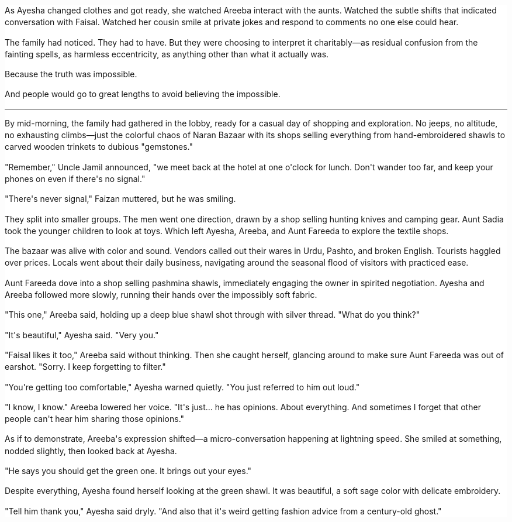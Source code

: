 As Ayesha changed clothes and got ready, she watched Areeba interact with the aunts. Watched the subtle shifts that indicated conversation with Faisal. Watched her cousin smile at private jokes and respond to comments no one else could hear.

The family had noticed. They had to have. But they were choosing to interpret it charitably—as residual confusion from the fainting spells, as harmless eccentricity, as anything other than what it actually was.

Because the truth was impossible.

And people would go to great lengths to avoid believing the impossible.

---

By mid-morning, the family had gathered in the lobby, ready for a casual day of shopping and exploration. No jeeps, no altitude, no exhausting climbs—just the colorful chaos of Naran Bazaar with its shops selling everything from hand-embroidered shawls to carved wooden trinkets to dubious "gemstones."

"Remember," Uncle Jamil announced, "we meet back at the hotel at one o'clock for lunch. Don't wander too far, and keep your phones on even if there's no signal."

"There's never signal," Faizan muttered, but he was smiling.

They split into smaller groups. The men went one direction, drawn by a shop selling hunting knives and camping gear. Aunt Sadia took the younger children to look at toys. Which left Ayesha, Areeba, and Aunt Fareeda to explore the textile shops.

The bazaar was alive with color and sound. Vendors called out their wares in Urdu, Pashto, and broken English. Tourists haggled over prices. Locals went about their daily business, navigating around the seasonal flood of visitors with practiced ease.

Aunt Fareeda dove into a shop selling pashmina shawls, immediately engaging the owner in spirited negotiation. Ayesha and Areeba followed more slowly, running their hands over the impossibly soft fabric.

"This one," Areeba said, holding up a deep blue shawl shot through with silver thread. "What do you think?"

"It's beautiful," Ayesha said. "Very you."

"Faisal likes it too," Areeba said without thinking. Then she caught herself, glancing around to make sure Aunt Fareeda was out of earshot. "Sorry. I keep forgetting to filter."

"You're getting too comfortable," Ayesha warned quietly. "You just referred to him out loud."

"I know, I know." Areeba lowered her voice. "It's just... he has opinions. About everything. And sometimes I forget that other people can't hear him sharing those opinions."

As if to demonstrate, Areeba's expression shifted—a micro-conversation happening at lightning speed. She smiled at something, nodded slightly, then looked back at Ayesha.

"He says you should get the green one. It brings out your eyes."

Despite everything, Ayesha found herself looking at the green shawl. It was beautiful, a soft sage color with delicate embroidery.

"Tell him thank you," Ayesha said dryly. "And also that it's weird getting fashion advice from a century-old ghost."
